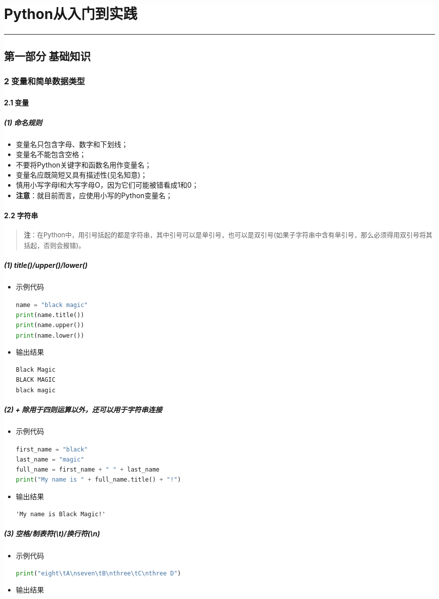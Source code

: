 # Python从入门到实践
---
## 第一部分 基础知识
### 2 变量和简单数据类型
#### 2.1 变量
##### (1) 命名规则
- 变量名只包含字母、数字和下划线；
- 变量名不能包含空格；
- 不要将Python关键字和函数名用作变量名；
- 变量名应既简短又具有描述性(见名知意)；
- 慎用小写字母l和大写字母O，因为它们可能被错看成1和0；
- **注意**：就目前而言，应使用小写的Python变量名；
#### 2.2 字符串
><font size=2>**注**：在Python中，用引号括起的都是字符串，其中引号可以是单引号，也可以是双引号(如果子字符串中含有单引号，那么必须得用双引号将其括起，否则会报错)。</font>
##### (1) title()/upper()/lower()
- 示例代码
    ```Python
    name = "black magic"
    print(name.title())
    print(name.upper())
    print(name.lower())
    ```
- 输出结果
    
      Black Magic
      BLACK MAGIC
      black magic
    
##### (2) + 除用于四则运算以外，还可以用于字符串连接
- 示例代码
    ```Python
    first_name = "black"
    last_name = "magic"
    full_name = first_name + " " + last_name
    print("My name is " + full_name.title() + "!")
    ```
- 输出结果
    
      'My name is Black Magic!'
    
##### (3) 空格/制表符(\t)/换行符(\n)
- 示例代码
    ```Python
    print("eight\tA\nseven\tB\nthree\tC\nthree D")
    ```
- 输出结果
    